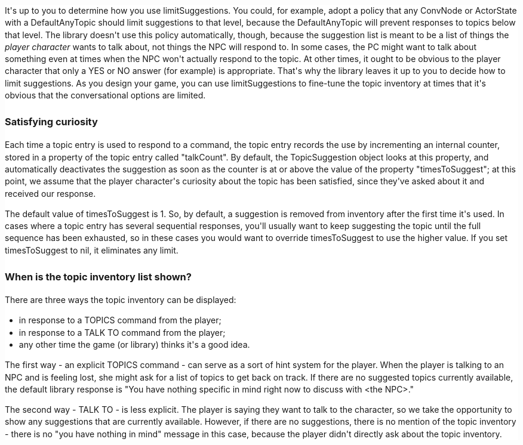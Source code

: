 It's up to you to determine how you use limitSuggestions. You could, for
example, adopt a policy that any ConvNode or ActorState with a
DefaultAnyTopic should limit suggestions to that level, because the
DefaultAnyTopic will prevent responses to topics below that level. The
library doesn't use this policy automatically, though, because the
suggestion list is meant to be a list of things the *player character*
wants to talk about, not things the NPC will respond to. In some cases,
the PC might want to talk about something even at times when the NPC
won't actually respond to the topic. At other times, it ought to be
obvious to the player character that only a YES or NO answer (for
example) is appropriate. That's why the library leaves it up to you to
decide how to limit suggestions. As you design your game, you can use
limitSuggestions to fine-tune the topic inventory at times that it's
obvious that the conversational options are limited.

### Satisfying curiosity

Each time a topic entry is used to respond to a command, the topic entry
records the use by incrementing an internal counter, stored in a
property of the topic entry called "talkCount". By default, the
TopicSuggestion object looks at this property, and automatically
deactivates the suggestion as soon as the counter is at or above the
value of the property "timesToSuggest"; at this point, we assume that
the player character's curiosity about the topic has been satisfied,
since they've asked about it and received our response.

The default value of timesToSuggest is 1. So, by default, a suggestion
is removed from inventory after the first time it's used. In cases where
a topic entry has several sequential responses, you'll usually want to
keep suggesting the topic until the full sequence has been exhausted, so
in these cases you would want to override timesToSuggest to use the
higher value. If you set timesToSuggest to nil, it eliminates any limit.

### When is the topic inventory list shown?

There are three ways the topic inventory can be displayed:

- in response to a TOPICS command from the player;
- in response to a TALK TO command from the player;
- any other time the game (or library) thinks it's a good idea.

The first way - an explicit TOPICS command - can serve as a sort of hint
system for the player. When the player is talking to an NPC and is
feeling lost, she might ask for a list of topics to get back on track.
If there are no suggested topics currently available, the default
library response is "You have nothing specific in mind right now to
discuss with \<the NPC\>."

The second way - TALK TO - is less explicit. The player is saying they
want to talk to the character, so we take the opportunity to show any
suggestions that are currently available. However, if there are no
suggestions, there is no mention of the topic inventory - there is no
"you have nothing in mind" message in this case, because the player
didn't directly ask about the topic inventory.
